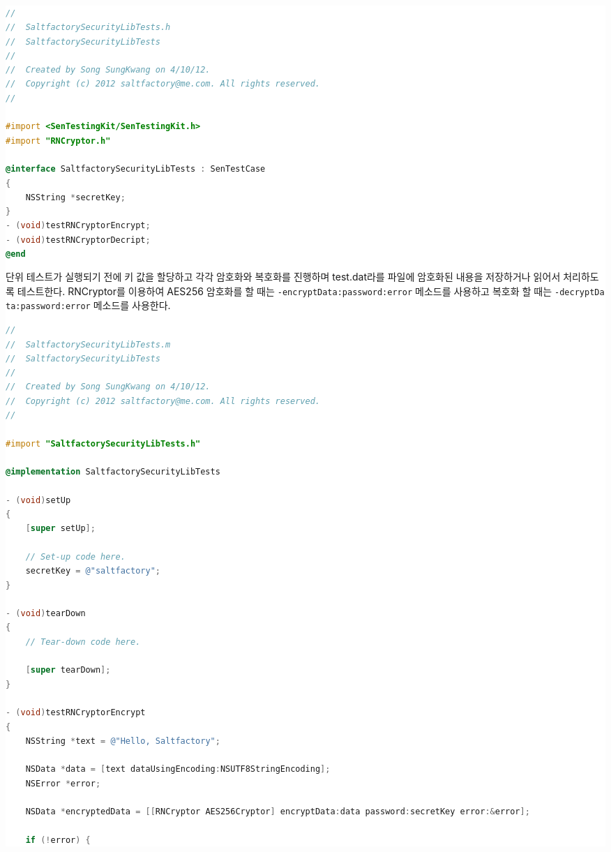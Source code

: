```objective-c
//
//  SaltfactorySecurityLibTests.h
//  SaltfactorySecurityLibTests
//
//  Created by Song SungKwang on 4/10/12.
//  Copyright (c) 2012 saltfactory@me.com. All rights reserved.
//

#import <SenTestingKit/SenTestingKit.h>
#import "RNCryptor.h"

@interface SaltfactorySecurityLibTests : SenTestCase
{
    NSString *secretKey;
}
- (void)testRNCryptorEncrypt;
- (void)testRNCryptorDecript;
@end
```

단위 테스트가 실행되기 전에 키 값을 할당하고 각각 암호화와 복호화를 진행하며 test.dat라를 파일에 암호화된 내용을 저장하거나 읽어서 처리하도록 테스트한다. RNCryptor를 이용하여 AES256 암호화를 할 때는 `-encryptData:password:error` 메소드를 사용하고 복호화 할 때는 `-decryptData:password:error` 메소드를 사용한다.

```objective-c
//
//  SaltfactorySecurityLibTests.m
//  SaltfactorySecurityLibTests
//
//  Created by Song SungKwang on 4/10/12.
//  Copyright (c) 2012 saltfactory@me.com. All rights reserved.
//

#import "SaltfactorySecurityLibTests.h"

@implementation SaltfactorySecurityLibTests

- (void)setUp
{
    [super setUp];

    // Set-up code here.
    secretKey = @"saltfactory";
}

- (void)tearDown
{
    // Tear-down code here.

    [super tearDown];
}

- (void)testRNCryptorEncrypt
{
    NSString *text = @"Hello, Saltfactory";

    NSData *data = [text dataUsingEncoding:NSUTF8StringEncoding];
    NSError *error;

    NSData *encryptedData = [[RNCryptor AES256Cryptor] encryptData:data password:secretKey error:&error];

    if (!error) {

```